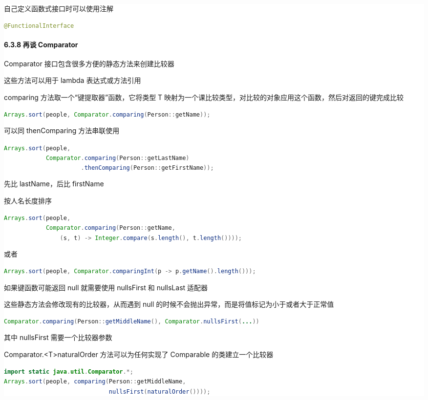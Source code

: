 

自己定义函数式接口时可以使用注解

```java
@FunctionalInterface
```



#### 6.3.8 再谈 Comparator

Comparator 接口包含很多方便的静态方法来创建比较器

这些方法可以用于 lambda 表达式或方法引用



comparing 方法取一个“键提取器”函数，它将类型 T 映射为一个课比较类型，对比较的对象应用这个函数，然后对返回的键完成比较

```java
Arrays.sort(people, Comparator.comparing(Person::getName));
```

可以同 thenComparing 方法串联使用

```java
Arrays.sort(people, 
            Comparator.comparing(Person::getLastName)
                      .thenComparing(Person::getFirstName));
```

先比 lastName，后比 firstName



按人名长度排序

```java
Arrays.sort(people, 
            Comparator.comparing(Person::getName,
                (s, t) -> Integer.compare(s.length(), t.length())));
```

或者

```java
Arrays.sort(people, Comparator.comparingInt(p -> p.getName().length()));
```



如果键函数可能返回 null 就需要使用 nullsFirst 和 nullsLast 适配器

这些静态方法会修改现有的比较器，从而遇到 null 的时候不会抛出异常，而是将值标记为小于或者大于正常值

```java
Comparator.comparing(Person::getMiddleName(), Comparator.nullsFirst(...))
```

其中 nullsFirst 需要一个比较器参数

Comparator.\<T\>naturalOrder 方法可以为任何实现了 Comparable 的类建立一个比较器

```java
import static java.util.Comparator.*;
Arrays.sort(people, comparing(Person::getMiddleName,                        
                              nullsFirst(naturalOrder())));
```
